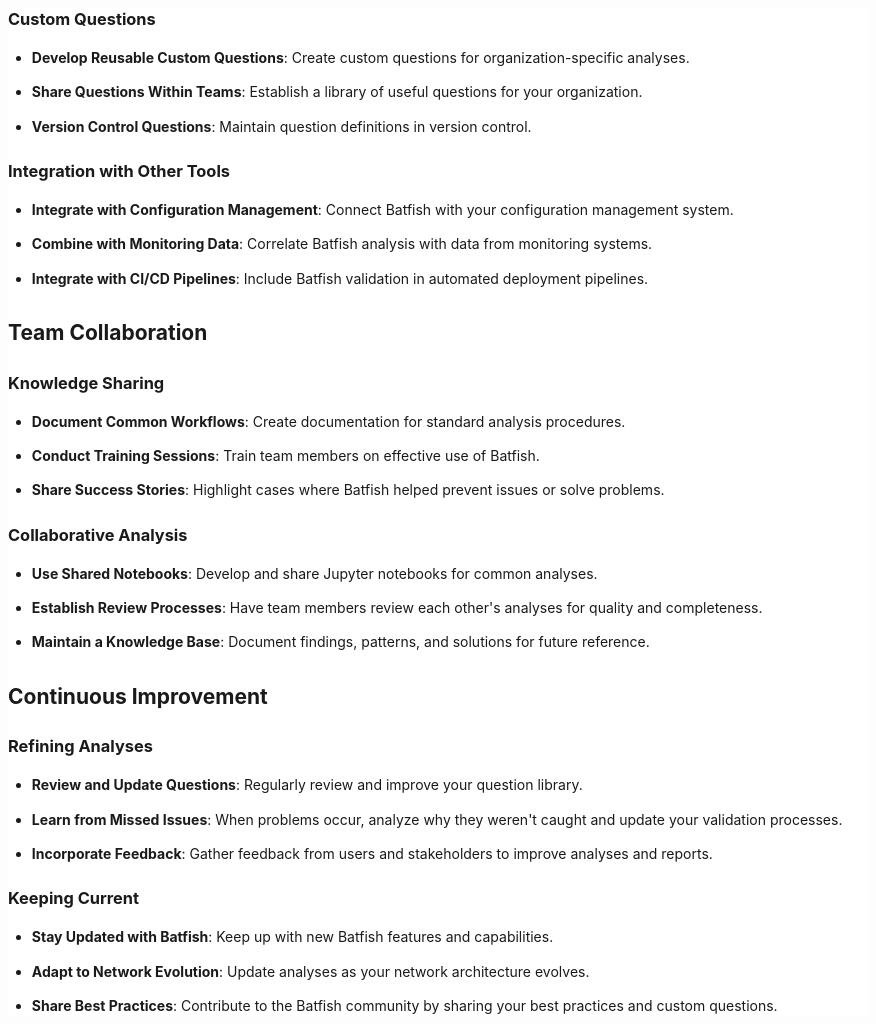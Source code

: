 ### Custom Questions

- **Develop Reusable Custom Questions**: Create custom questions for organization-specific analyses.

- **Share Questions Within Teams**: Establish a library of useful questions for your organization.

- **Version Control Questions**: Maintain question definitions in version control.

### Integration with Other Tools

- **Integrate with Configuration Management**: Connect Batfish with your configuration management system.

- **Combine with Monitoring Data**: Correlate Batfish analysis with data from monitoring systems.

- **Integrate with CI/CD Pipelines**: Include Batfish validation in automated deployment pipelines.

## Team Collaboration

### Knowledge Sharing

- **Document Common Workflows**: Create documentation for standard analysis procedures.

- **Conduct Training Sessions**: Train team members on effective use of Batfish.

- **Share Success Stories**: Highlight cases where Batfish helped prevent issues or solve problems.

### Collaborative Analysis

- **Use Shared Notebooks**: Develop and share Jupyter notebooks for common analyses.

- **Establish Review Processes**: Have team members review each other's analyses for quality and completeness.

- **Maintain a Knowledge Base**: Document findings, patterns, and solutions for future reference.

## Continuous Improvement

### Refining Analyses

- **Review and Update Questions**: Regularly review and improve your question library.

- **Learn from Missed Issues**: When problems occur, analyze why they weren't caught and update your validation processes.

- **Incorporate Feedback**: Gather feedback from users and stakeholders to improve analyses and reports.

### Keeping Current

- **Stay Updated with Batfish**: Keep up with new Batfish features and capabilities.

- **Adapt to Network Evolution**: Update analyses as your network architecture evolves.

- **Share Best Practices**: Contribute to the Batfish community by sharing your best practices and custom questions.
